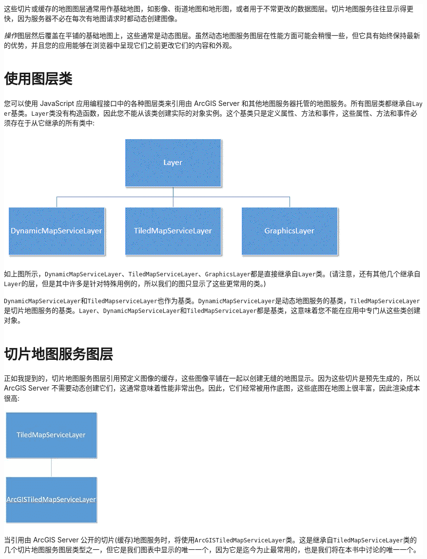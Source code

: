 这些切片或缓存的地图图层通常用作基础地图，如影像、街道地图和地形图，或者用于不常更改的数据图层。切片地图服务往往显示得更快，因为服务器不必在每次有地图请求时都动态创建图像。

*操作*图层然后覆盖在平铺的基础地图上，这些通常是动态图层。虽然动态地图服务图层在性能方面可能会稍慢一些，但它具有始终保持最新的优势，并且您的应用能够在浏览器中呈现它们之前更改它们的内容和外观。

# 使用图层类

您可以使用 JavaScript 应用编程接口中的各种图层类来引用由 ArcGIS Server 和其他地图服务器托管的地图服务。所有图层类都继承自`Layer`基类。`Layer`类没有构造函数，因此您不能从该类创建实际的对象实例。这个基类只是定义属性、方法和事件，这些属性、方法和事件必须存在于从它继承的所有类中:

![](img/00018.gif)

如上图所示，`DynamicMapServiceLayer`、`TiledMapServiceLayer`、`GraphicsLayer`都是直接继承自`Layer`类。(请注意，还有其他几个继承自`Layer`的层，但是其中许多是针对特殊用例的，所以我们的图只显示了这些更常用的类。)

`DynamicMapServiceLayer`和`TiledMapserviceLayer`也作为基类。`DynamicMapServiceLayer`是动态地图服务的基类，`TiledMapServiceLayer`是切片地图服务的基类。`Layer`、`DynamicMapServiceLayer`和`TiledMapServiceLayer`都是基类，这意味着您不能在应用中专门从这些类创建对象。

# 切片地图服务图层

正如我提到的，切片地图服务图层引用预定义图像的缓存，这些图像平铺在一起以创建无缝的地图显示。因为这些切片是预先生成的，所以 ArcGIS Server 不需要动态创建它们，这通常意味着性能非常出色。因此，它们经常被用作底图，这些底图在地图上很丰富，因此渲染成本很高:

![](img/00019.jpeg)

当引用由 ArcGIS Server 公开的切片(缓存)地图服务时，将使用`ArcGISTiledMapServiceLayer`类。这是继承自`TiledMapServiceLayer`类的几个切片地图服务图层类型之一，但它是我们图表中显示的唯一一个，因为它是迄今为止最常用的，也是我们将在本书中讨论的唯一一个。

